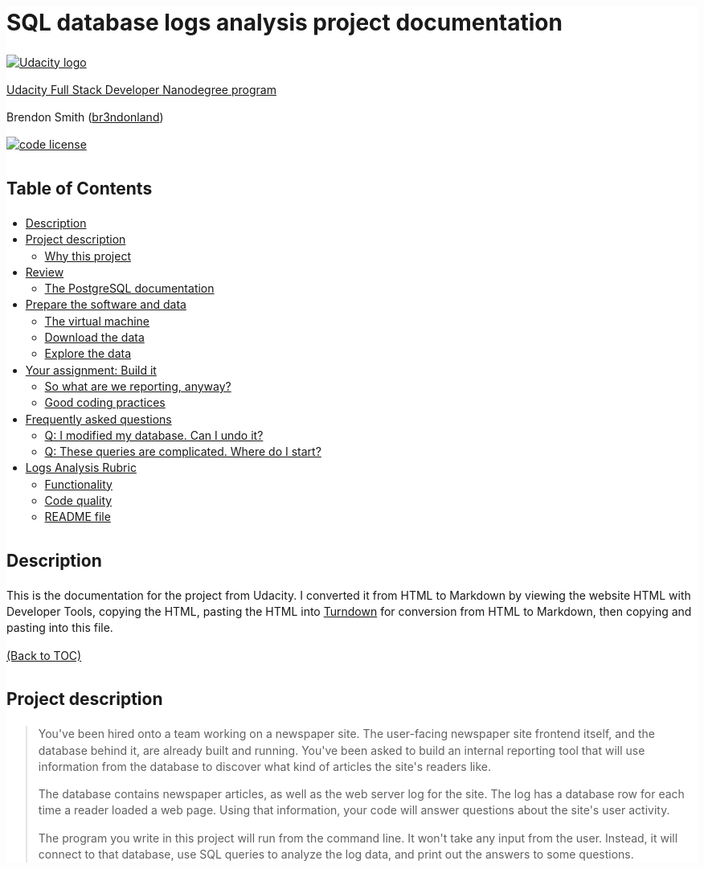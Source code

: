 # SQL database logs analysis project documentation

<a href="https://www.udacity.com/">
  <img src="https://s3-us-west-1.amazonaws.com/udacity-content/rebrand/svg/logo.min.svg" width="300" alt="Udacity logo">
</a>

[Udacity Full Stack Developer Nanodegree program](https://www.udacity.com/course/full-stack-web-developer-nanodegree--nd004)

Brendon Smith ([br3ndonland](https://github.com/br3ndonland))

[![code license](https://img.shields.io/badge/code%20license-MIT-blue.svg?longCache=true&style=for-the-badge)](https://choosealicense.com/licenses/mit/)

## Table of Contents 

- [Description](#description)
- [Project description](#project-description)
  - [Why this project](#why-this-project)
- [Review](#review)
  - [The PostgreSQL documentation](#the-postgresql-documentation)
- [Prepare the software and data](#prepare-the-software-and-data)
  - [The virtual machine](#the-virtual-machine)
  - [Download the data](#download-the-data)
  - [Explore the data](#explore-the-data)
- [Your assignment: Build it](#your-assignment-build-it)
  - [So what are we reporting, anyway?](#so-what-are-we-reporting-anyway)
  - [Good coding practices](#good-coding-practices)
- [Frequently asked questions](#frequently-asked-questions)
  - [Q: I modified my database. Can I undo it?](#q-i-modified-my-database-can-i-undo-it)
  - [Q: These queries are complicated. Where do I start?](#q-these-queries-are-complicated-where-do-i-start)
- [Logs Analysis Rubric](#logs-analysis-rubric)
  - [Functionality](#functionality)
  - [Code quality](#code-quality)
  - [README file](#readme-file)

## Description

This is the documentation for the project from Udacity. I converted it from HTML to Markdown by viewing the website HTML with Developer Tools, copying the HTML, pasting the HTML into [Turndown](https://domchristie.github.io/turndown/) for conversion from HTML to Markdown, then copying and pasting into this file.

[(Back to TOC)](#table-of-contents)

## Project description

> You've been hired onto a team working on a newspaper site. The user-facing newspaper site frontend itself, and the database behind it, are already built and running. You've been asked to build an internal reporting tool that will use information from the database to discover what kind of articles the site's readers like.
>
> The database contains newspaper articles, as well as the web server log for the site. The log has a database row for each time a reader loaded a web page. Using that information, your code will answer questions about the site's user activity.
>
> The program you write in this project will run from the command line. It won't take any input from the user. Instead, it will connect to that database, use SQL queries to analyze the log data, and print out the answers to some questions.
